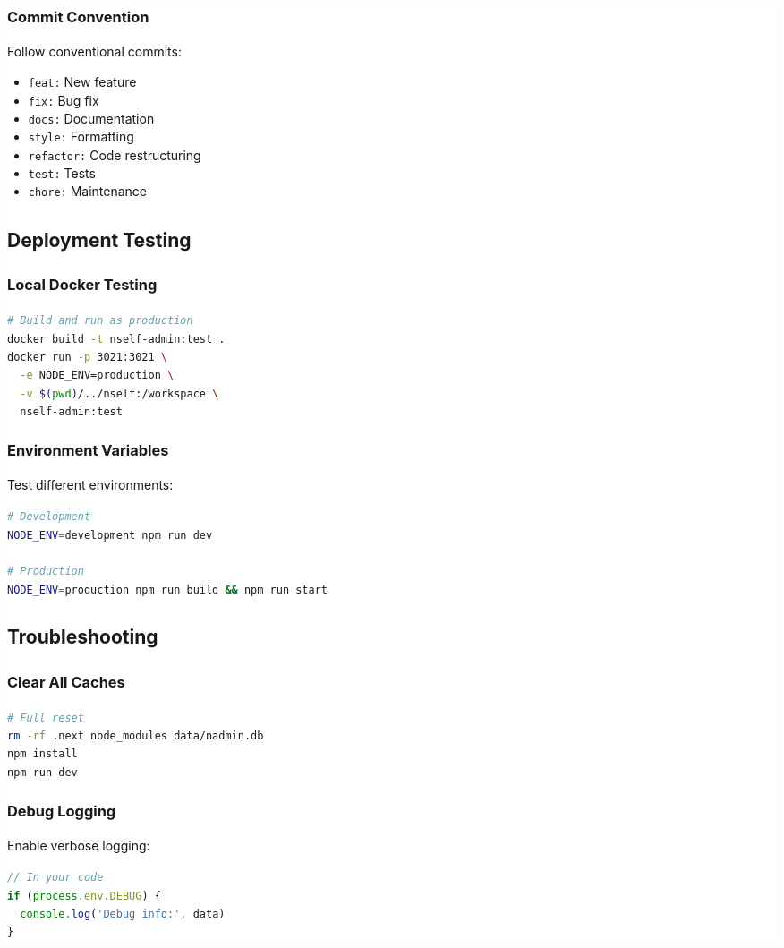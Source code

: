 ### Commit Convention

Follow conventional commits:

- `feat:` New feature
- `fix:` Bug fix
- `docs:` Documentation
- `style:` Formatting
- `refactor:` Code restructuring
- `test:` Tests
- `chore:` Maintenance

## Deployment Testing

### Local Docker Testing

```bash
# Build and run as production
docker build -t nself-admin:test .
docker run -p 3021:3021 \
  -e NODE_ENV=production \
  -v $(pwd)/../nself:/workspace \
  nself-admin:test
```

### Environment Variables

Test different environments:

```bash
# Development
NODE_ENV=development npm run dev

# Production
NODE_ENV=production npm run build && npm run start
```

## Troubleshooting

### Clear All Caches

```bash
# Full reset
rm -rf .next node_modules data/nadmin.db
npm install
npm run dev
```

### Debug Logging

Enable verbose logging:

```typescript
// In your code
if (process.env.DEBUG) {
  console.log('Debug info:', data)
}
```
